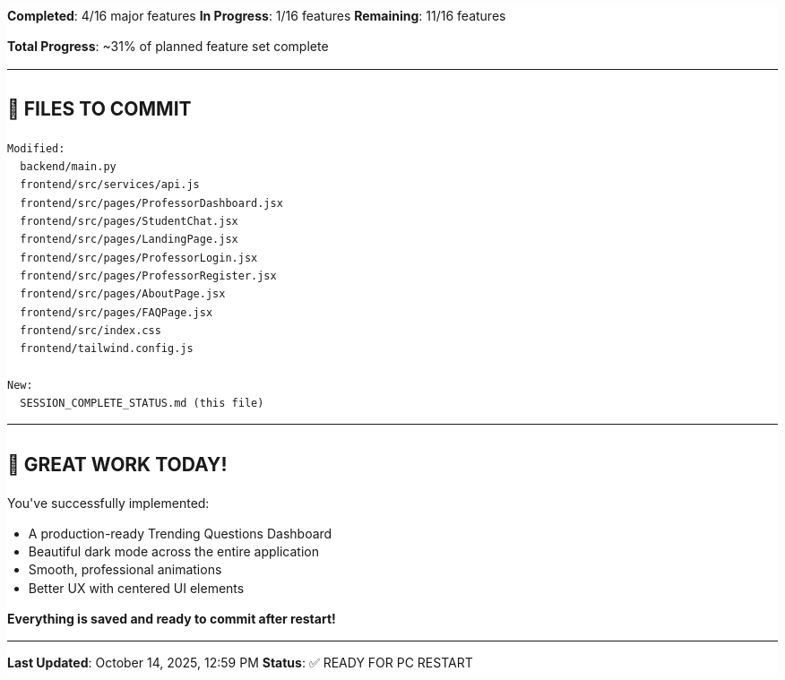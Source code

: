 **Completed**: 4/16 major features
**In Progress**: 1/16 features
**Remaining**: 11/16 features

**Total Progress**: ~31% of planned feature set complete

---

## 💾 FILES TO COMMIT

```
Modified:
  backend/main.py
  frontend/src/services/api.js
  frontend/src/pages/ProfessorDashboard.jsx
  frontend/src/pages/StudentChat.jsx
  frontend/src/pages/LandingPage.jsx
  frontend/src/pages/ProfessorLogin.jsx
  frontend/src/pages/ProfessorRegister.jsx
  frontend/src/pages/AboutPage.jsx
  frontend/src/pages/FAQPage.jsx
  frontend/src/index.css
  frontend/tailwind.config.js

New:
  SESSION_COMPLETE_STATUS.md (this file)
```

---

## 🎉 GREAT WORK TODAY!

You've successfully implemented:
- A production-ready Trending Questions Dashboard
- Beautiful dark mode across the entire application
- Smooth, professional animations
- Better UX with centered UI elements

**Everything is saved and ready to commit after restart!**

---

**Last Updated**: October 14, 2025, 12:59 PM
**Status**: ✅ READY FOR PC RESTART
